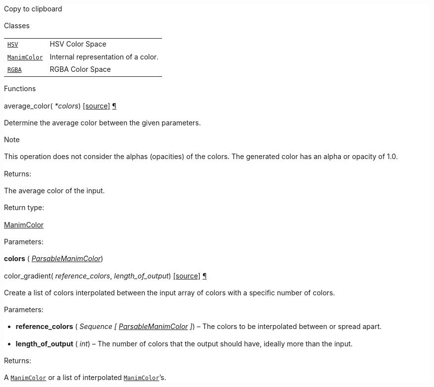 Copy to clipboard

Classes

|     |     |
| --- | --- |
| [`HSV`](https://docs.manim.community/en/stable/reference/manim.utils.color.core.HSV.html#manim.utils.color.core.HSV "manim.utils.color.core.HSV") | HSV Color Space |
| [`ManimColor`](https://docs.manim.community/en/stable/reference/manim.utils.color.core.ManimColor.html#manim.utils.color.core.ManimColor "manim.utils.color.core.ManimColor") | Internal representation of a color. |
| [`RGBA`](https://docs.manim.community/en/stable/reference/manim.utils.color.core.RGBA.html#manim.utils.color.core.RGBA "manim.utils.color.core.RGBA") | RGBA Color Space |

Functions

average\_color( _\*colors_) [\[source\]](https://docs.manim.community/en/stable/_modules/manim/utils/color/core.html#average_color) [¶](https://docs.manim.community/en/stable/reference/manim.utils.color.core.html#manim.utils.color.core.average_color "Link to this definition")

Determine the average color between the given parameters.

Note

This operation does not consider the alphas (opacities) of the colors. The
generated color has an alpha or opacity of 1.0.

Returns:

The average color of the input.

Return type:

[ManimColor](https://docs.manim.community/en/stable/reference/manim.utils.color.core.ManimColor.html#manim.utils.color.core.ManimColor "manim.utils.color.core.ManimColor")

Parameters:

**colors** ( [_ParsableManimColor_](https://docs.manim.community/en/stable/reference/manim.utils.color.core.html#manim.utils.color.core.ParsableManimColor "manim.utils.color.core.ParsableManimColor"))

color\_gradient( _reference\_colors_, _length\_of\_output_) [\[source\]](https://docs.manim.community/en/stable/_modules/manim/utils/color/core.html#color_gradient) [¶](https://docs.manim.community/en/stable/reference/manim.utils.color.core.html#manim.utils.color.core.color_gradient "Link to this definition")

Create a list of colors interpolated between the input array of colors with a
specific number of colors.

Parameters:

- **reference\_colors** ( _Sequence_ _\[_ [_ParsableManimColor_](https://docs.manim.community/en/stable/reference/manim.utils.color.core.html#manim.utils.color.core.ParsableManimColor "manim.utils.color.core.ParsableManimColor") _\]_) – The colors to be interpolated between or spread apart.

- **length\_of\_output** ( _int_) – The number of colors that the output should have, ideally more than the input.


Returns:

A [`ManimColor`](https://docs.manim.community/en/stable/reference/manim.utils.color.core.ManimColor.html#manim.utils.color.core.ManimColor "manim.utils.color.core.ManimColor") or a list of interpolated [`ManimColor`](https://docs.manim.community/en/stable/reference/manim.utils.color.core.ManimColor.html#manim.utils.color.core.ManimColor "manim.utils.color.core.ManimColor")’s.

